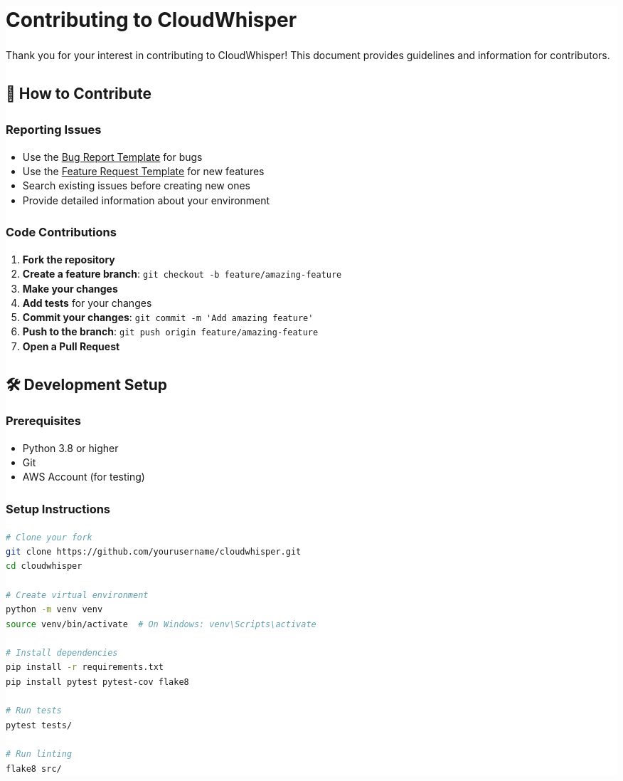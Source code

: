 # Contributing to CloudWhisper

Thank you for your interest in contributing to CloudWhisper! This document provides guidelines and information for contributors.

## 🤝 How to Contribute

### Reporting Issues
- Use the [Bug Report Template](.github/ISSUE_TEMPLATE/bug_report.md) for bugs
- Use the [Feature Request Template](.github/ISSUE_TEMPLATE/feature_request.md) for new features
- Search existing issues before creating new ones
- Provide detailed information about your environment

### Code Contributions
1. **Fork the repository**
2. **Create a feature branch**: `git checkout -b feature/amazing-feature`
3. **Make your changes**
4. **Add tests** for your changes
5. **Commit your changes**: `git commit -m 'Add amazing feature'`
6. **Push to the branch**: `git push origin feature/amazing-feature`
7. **Open a Pull Request**

## 🛠️ Development Setup

### Prerequisites
- Python 3.8 or higher
- Git
- AWS Account (for testing)

### Setup Instructions
```bash
# Clone your fork
git clone https://github.com/yourusername/cloudwhisper.git
cd cloudwhisper

# Create virtual environment
python -m venv venv
source venv/bin/activate  # On Windows: venv\Scripts\activate

# Install dependencies
pip install -r requirements.txt
pip install pytest pytest-cov flake8

# Run tests
pytest tests/

# Run linting
flake8 src/
```
